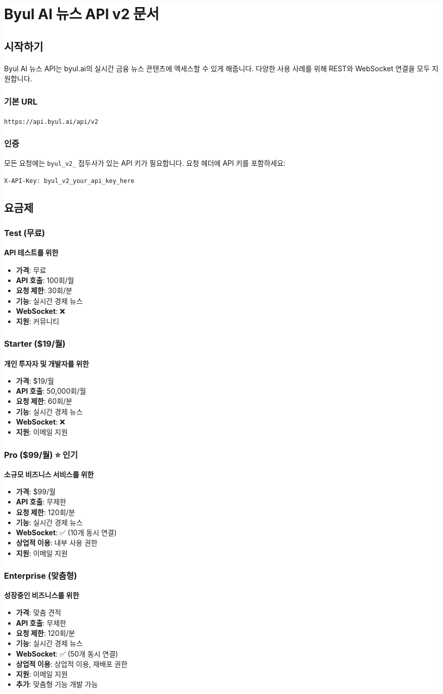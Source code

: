 # Byul AI 뉴스 API v2 문서

## 시작하기

Byul AI 뉴스 API는 byul.ai의 실시간 금융 뉴스 콘텐츠에 액세스할 수 있게 해줍니다. 다양한 사용 사례를 위해 REST와 WebSocket 연결을 모두 지원합니다.

### 기본 URL
```
https://api.byul.ai/api/v2
```

### 인증
모든 요청에는 `byul_v2_` 접두사가 있는 API 키가 필요합니다. 요청 헤더에 API 키를 포함하세요:

```
X-API-Key: byul_v2_your_api_key_here
```

## 요금제

### Test (무료)
**API 테스트를 위한**
- **가격**: 무료
- **API 호출**: 100회/월
- **요청 제한**: 30회/분
- **기능**: 실시간 경제 뉴스
- **WebSocket**: ❌
- **지원**: 커뮤니티

### Starter ($19/월)
**개인 투자자 및 개발자를 위한**
- **가격**: $19/월
- **API 호출**: 50,000회/월
- **요청 제한**: 60회/분
- **기능**: 실시간 경제 뉴스
- **WebSocket**: ❌
- **지원**: 이메일 지원

### Pro ($99/월) ⭐ 인기
**소규모 비즈니스 서비스를 위한**
- **가격**: $99/월
- **API 호출**: 무제한
- **요청 제한**: 120회/분
- **기능**: 실시간 경제 뉴스
- **WebSocket**: ✅ (10개 동시 연결)
- **상업적 이용**: 내부 사용 권한
- **지원**: 이메일 지원

### Enterprise (맞춤형)
**성장중인 비즈니스를 위한**
- **가격**: 맞춤 견적
- **API 호출**: 무제한
- **요청 제한**: 120회/분
- **기능**: 실시간 경제 뉴스
- **WebSocket**: ✅ (50개 동시 연결)
- **상업적 이용**: 상업적 이용, 재배포 권한
- **지원**: 이메일 지원
- **추가**: 맞춤형 기능 개발 가능
